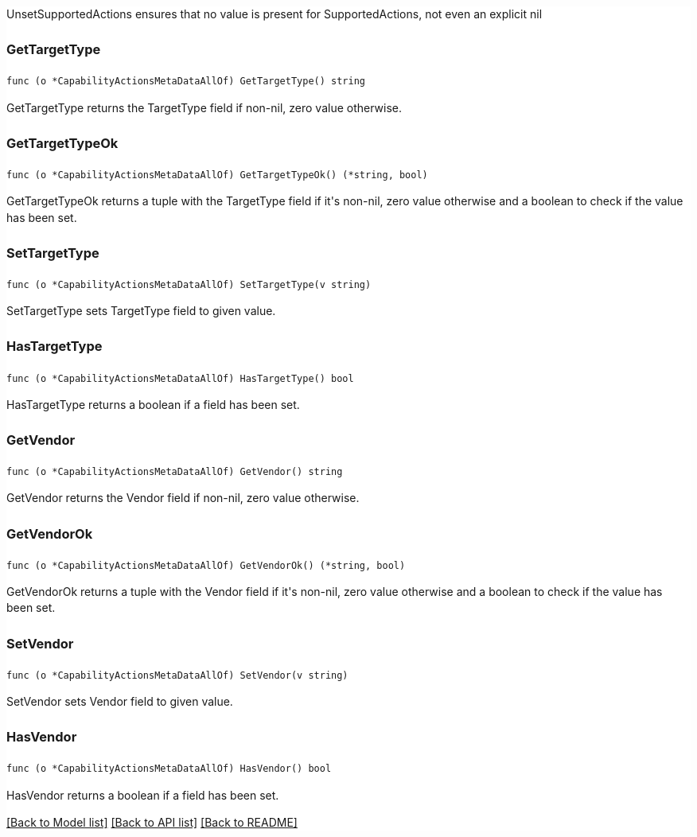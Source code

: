 UnsetSupportedActions ensures that no value is present for SupportedActions, not even an explicit nil
### GetTargetType

`func (o *CapabilityActionsMetaDataAllOf) GetTargetType() string`

GetTargetType returns the TargetType field if non-nil, zero value otherwise.

### GetTargetTypeOk

`func (o *CapabilityActionsMetaDataAllOf) GetTargetTypeOk() (*string, bool)`

GetTargetTypeOk returns a tuple with the TargetType field if it's non-nil, zero value otherwise
and a boolean to check if the value has been set.

### SetTargetType

`func (o *CapabilityActionsMetaDataAllOf) SetTargetType(v string)`

SetTargetType sets TargetType field to given value.

### HasTargetType

`func (o *CapabilityActionsMetaDataAllOf) HasTargetType() bool`

HasTargetType returns a boolean if a field has been set.

### GetVendor

`func (o *CapabilityActionsMetaDataAllOf) GetVendor() string`

GetVendor returns the Vendor field if non-nil, zero value otherwise.

### GetVendorOk

`func (o *CapabilityActionsMetaDataAllOf) GetVendorOk() (*string, bool)`

GetVendorOk returns a tuple with the Vendor field if it's non-nil, zero value otherwise
and a boolean to check if the value has been set.

### SetVendor

`func (o *CapabilityActionsMetaDataAllOf) SetVendor(v string)`

SetVendor sets Vendor field to given value.

### HasVendor

`func (o *CapabilityActionsMetaDataAllOf) HasVendor() bool`

HasVendor returns a boolean if a field has been set.


[[Back to Model list]](../README.md#documentation-for-models) [[Back to API list]](../README.md#documentation-for-api-endpoints) [[Back to README]](../README.md)


